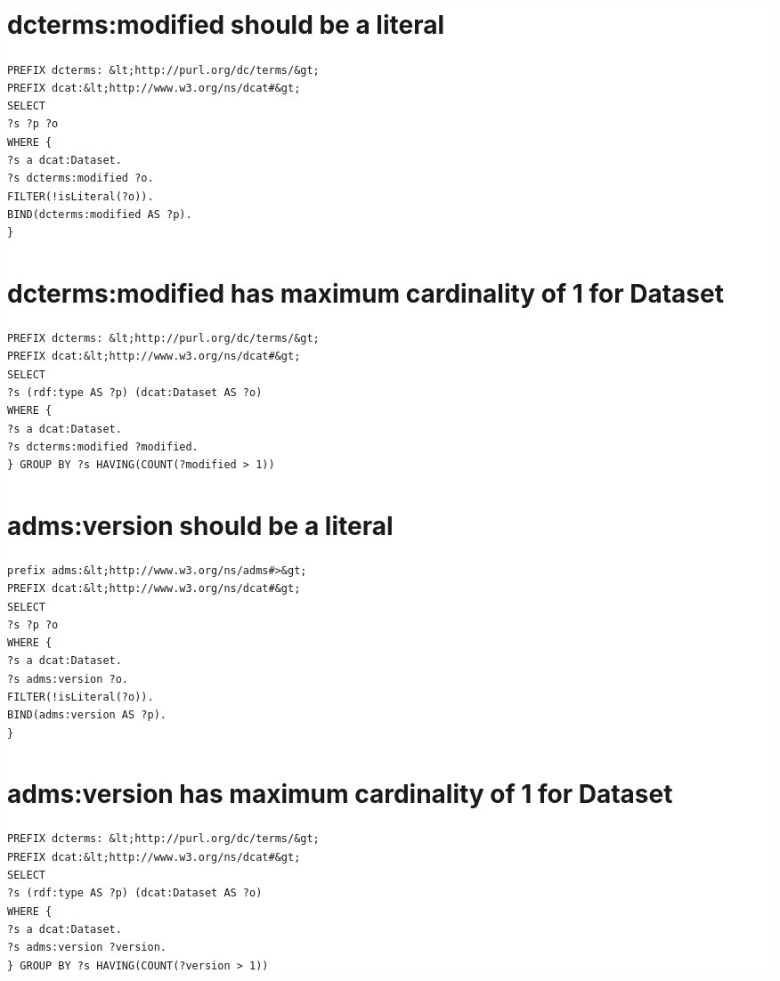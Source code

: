 # dcterms:modified should be a literal

```
PREFIX dcterms: &lt;http://purl.org/dc/terms/&gt;
PREFIX dcat:&lt;http://www.w3.org/ns/dcat#&gt;
SELECT
?s ?p ?o 
WHERE {
?s a dcat:Dataset.
?s dcterms:modified ?o.
FILTER(!isLiteral(?o)).
BIND(dcterms:modified AS ?p).
}
```

# dcterms:modified has maximum cardinality of 1 for Dataset

```
PREFIX dcterms: &lt;http://purl.org/dc/terms/&gt;
PREFIX dcat:&lt;http://www.w3.org/ns/dcat#&gt;
SELECT
?s (rdf:type AS ?p) (dcat:Dataset AS ?o)
WHERE {
?s a dcat:Dataset.
?s dcterms:modified ?modified.
} GROUP BY ?s HAVING(COUNT(?modified > 1))
```

# adms:version should be a literal

```
prefix adms:&lt;http://www.w3.org/ns/adms#>&gt;
PREFIX dcat:&lt;http://www.w3.org/ns/dcat#&gt;
SELECT
?s ?p ?o 
WHERE {
?s a dcat:Dataset.
?s adms:version ?o.
FILTER(!isLiteral(?o)).
BIND(adms:version AS ?p).
}
```

# adms:version has maximum cardinality of 1 for Dataset

```
PREFIX dcterms: &lt;http://purl.org/dc/terms/&gt;
PREFIX dcat:&lt;http://www.w3.org/ns/dcat#&gt;
SELECT
?s (rdf:type AS ?p) (dcat:Dataset AS ?o)
WHERE {
?s a dcat:Dataset.
?s adms:version ?version.
} GROUP BY ?s HAVING(COUNT(?version > 1))
```
